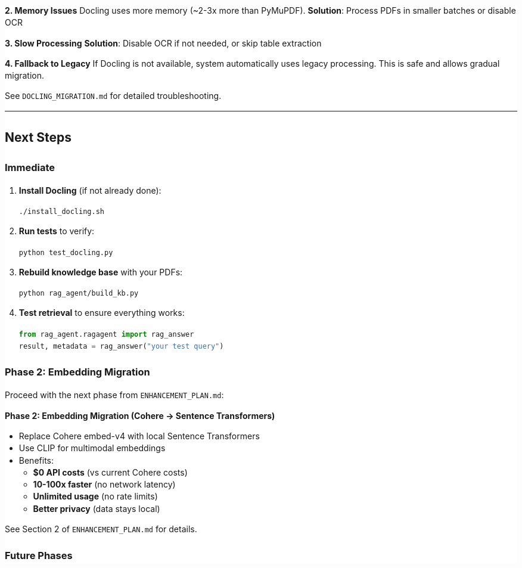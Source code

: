 **2. Memory Issues**
Docling uses more memory (~2-3x more than PyMuPDF).
**Solution**: Process PDFs in smaller batches or disable OCR

**3. Slow Processing**
**Solution**: Disable OCR if not needed, or skip table extraction

**4. Fallback to Legacy**
If Docling is not available, system automatically uses legacy processing.
This is safe and allows gradual migration.

See `DOCLING_MIGRATION.md` for detailed troubleshooting.

---

## Next Steps

### Immediate

1. **Install Docling** (if not already done):
   ```bash
   ./install_docling.sh
   ```

2. **Run tests** to verify:
   ```bash
   python test_docling.py
   ```

3. **Rebuild knowledge base** with your PDFs:
   ```bash
   python rag_agent/build_kb.py
   ```

4. **Test retrieval** to ensure everything works:
   ```python
   from rag_agent.ragagent import rag_answer
   result, metadata = rag_answer("your test query")
   ```

### Phase 2: Embedding Migration

Proceed with the next phase from `ENHANCEMENT_PLAN.md`:

**Phase 2: Embedding Migration (Cohere → Sentence Transformers)**
- Replace Cohere embed-v4 with local Sentence Transformers
- Use CLIP for multimodal embeddings
- Benefits:
  - **$0 API costs** (vs current Cohere costs)
  - **10-100x faster** (no network latency)
  - **Unlimited usage** (no rate limits)
  - **Better privacy** (data stays local)

See Section 2 of `ENHANCEMENT_PLAN.md` for details.

### Future Phases
